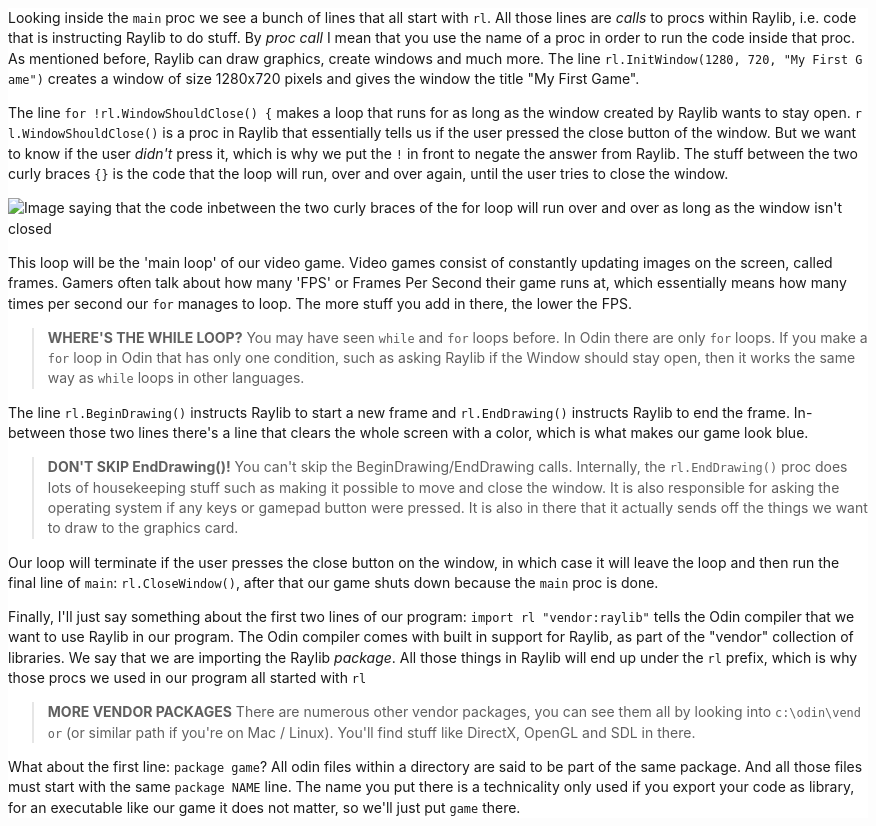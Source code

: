Looking inside the `main` proc we see a bunch of lines that all start with `rl`. All those lines are _calls_ to procs within Raylib, i.e. code that is instructing Raylib to do stuff. By _proc call_ I mean that you use the name of a proc in order to run the code inside that proc. As mentioned before, Raylib can draw graphics, create windows and much more. The line `rl.InitWindow(1280, 720, "My First Game")` creates a window of size 1280x720 pixels and gives the window the title "My First Game".

The line `for !rl.WindowShouldClose() {` makes a loop that runs for as long as the window created by Raylib wants to stay open. `rl.WindowShouldClose()` is a proc in Raylib that essentially tells us if the user pressed the close button of the window. But we want to know if the user _didn't_ press it, which is why we put the `!` in front to negate the answer from Raylib. The stuff between the two curly braces `{}` is the code that the loop will run, over and over again, until the user tries to close the window.


<div class="small-image">

![Image saying that the code inbetween the two curly braces of the for loop will run over and over as long as the window isn't closed](/odinraylib1/main_loop.png "This loop will run as long as the window wants to stay open. The code between the curly braces will run over and over again.")

</div>

This loop will be the 'main loop' of our video game. Video games consist of constantly updating images on the screen, called frames. Gamers often talk about how many 'FPS' or Frames Per Second their game runs at, which essentially means how many times per second our `for` manages to loop. The more stuff you add in there, the lower the FPS.

> **WHERE'S THE WHILE LOOP?** You may have seen `while` and `for` loops before. In Odin there are only `for` loops. If you make a `for` loop in Odin that has only one condition, such as asking Raylib if the Window should stay open, then it works the same way as `while` loops in other languages.

The line `rl.BeginDrawing()` instructs Raylib to start a new frame and `rl.EndDrawing()` instructs Raylib to end the frame. In-between those two lines there's a line that clears the whole screen with a color, which is what makes our game look blue.

> **DON'T SKIP EndDrawing()!** You can't skip the BeginDrawing/EndDrawing calls. Internally, the `rl.EndDrawing()` proc does lots of housekeeping stuff such as making it possible to move and close the window. It is also responsible for asking the operating system if any keys or gamepad button were pressed. It is also in there that it actually sends off the things we want to draw to the graphics card.

Our loop will terminate if the user presses the close button on the window, in which case it will leave the loop and then run the final line of `main`: `rl.CloseWindow()`, after that our game shuts down because the `main` proc is done.

Finally, I'll just say something about the first two lines of our program:
`import rl "vendor:raylib"` tells the Odin compiler that we want to use Raylib in our program. The Odin compiler comes with built in support for Raylib, as part of the "vendor" collection of libraries. We say that we are importing the Raylib _package_. All those things in Raylib will end up under the `rl` prefix, which is why those procs we used in our program all started with `rl`

> **MORE VENDOR PACKAGES** There are numerous other vendor packages, you can see them all by looking into `c:\odin\vendor` (or similar path if you're on Mac / Linux). You'll find stuff like DirectX, OpenGL and SDL in there.

What about the first line: `package game`? All odin files within a directory are said to be part of the same package. And all those files must start with the same `package NAME` line. The name you put there is a technicality only used if you export your code as library, for an executable like our game it does not matter, so we'll just put `game` there.
